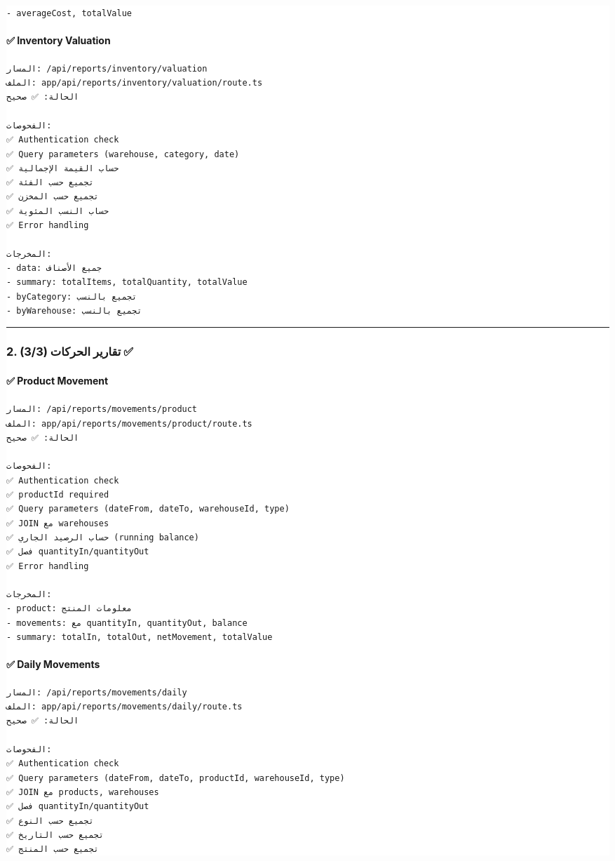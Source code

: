 ```
- averageCost, totalValue
```

#### ✅ Inventory Valuation
```
المسار: /api/reports/inventory/valuation
الملف: app/api/reports/inventory/valuation/route.ts
الحالة: ✅ صحيح

الفحوصات:
✅ Authentication check
✅ Query parameters (warehouse, category, date)
✅ حساب القيمة الإجمالية
✅ تجميع حسب الفئة
✅ تجميع حسب المخزن
✅ حساب النسب المئوية
✅ Error handling

المخرجات:
- data: جميع الأصناف
- summary: totalItems, totalQuantity, totalValue
- byCategory: تجميع بالنسب
- byWarehouse: تجميع بالنسب
```

---

### 2. تقارير الحركات (3/3) ✅

#### ✅ Product Movement
```
المسار: /api/reports/movements/product
الملف: app/api/reports/movements/product/route.ts
الحالة: ✅ صحيح

الفحوصات:
✅ Authentication check
✅ productId required
✅ Query parameters (dateFrom, dateTo, warehouseId, type)
✅ JOIN مع warehouses
✅ حساب الرصيد الجاري (running balance)
✅ فصل quantityIn/quantityOut
✅ Error handling

المخرجات:
- product: معلومات المنتج
- movements: مع quantityIn, quantityOut, balance
- summary: totalIn, totalOut, netMovement, totalValue
```

#### ✅ Daily Movements
```
المسار: /api/reports/movements/daily
الملف: app/api/reports/movements/daily/route.ts
الحالة: ✅ صحيح

الفحوصات:
✅ Authentication check
✅ Query parameters (dateFrom, dateTo, productId, warehouseId, type)
✅ JOIN مع products, warehouses
✅ فصل quantityIn/quantityOut
✅ تجميع حسب النوع
✅ تجميع حسب التاريخ
✅ تجميع حسب المنتج
```